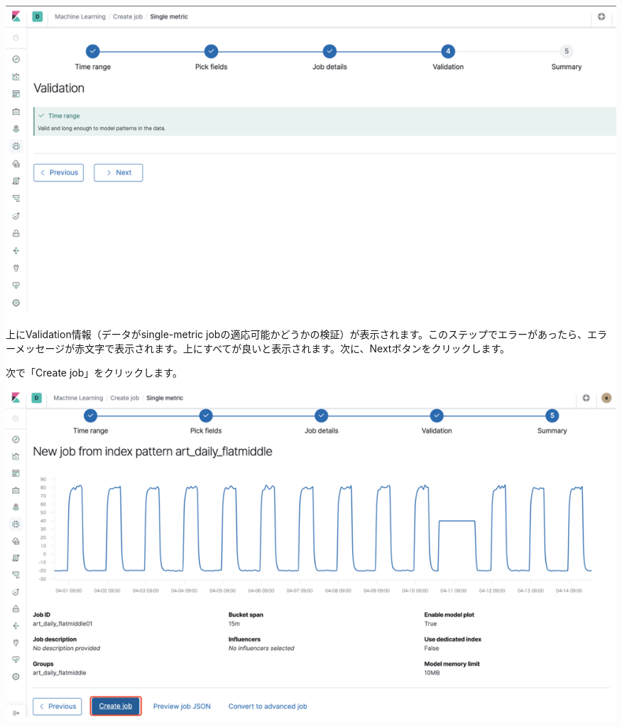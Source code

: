 ![img](https://raw.githubusercontent.com/sbopsv/cloud-tech/master/content/usecase-Elasticsearch/Elasticsearch_images_26006613638535300/20201020213759.png)

上にValidation情報（データがsingle-metric jobの適応可能かどうかの検証）が表示されます。このステップでエラーがあったら、エラーメッセージが赤文字で表示されます。上にすべてが良いと表示されます。次に、Nextボタンをクリックします。

次で「Create job」をクリックします。

![img](https://raw.githubusercontent.com/sbopsv/cloud-tech/master/content/usecase-Elasticsearch/Elasticsearch_images_26006613638535300/20201020214015.png)
